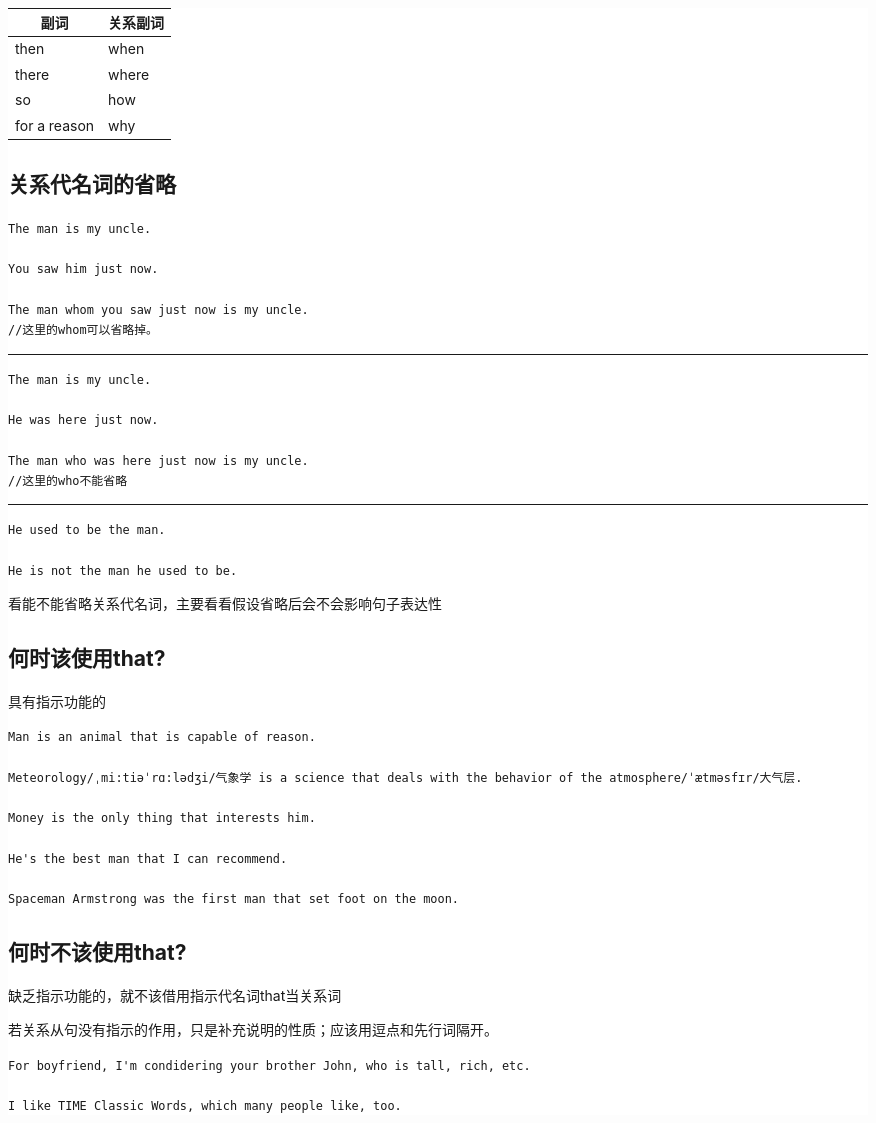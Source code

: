 
副词|关系副词
---|---
then|when
there|where
so|how
for a reason|why

## 关系代名词的省略 ##

	The man is my uncle.
	
	You saw him just now.
	
	The man whom you saw just now is my uncle.
	//这里的whom可以省略掉。

---

	The man is my uncle.

	He was here just now.

	The man who was here just now is my uncle.
	//这里的who不能省略

---

	He used to be the man.

	He is not the man he used to be.

看能不能省略关系代名词，主要看看假设省略后会不会影响句子表达性

## 何时该使用that? ##

具有指示功能的

	Man is an animal that is capable of reason.

	Meteorology/ˌmi:tiəˈrɑ:lədʒi/气象学 is a science that deals with the behavior of the atmosphere/ˈætməsfɪr/大气层.

	Money is the only thing that interests him.

	He's the best man that I can recommend.

	Spaceman Armstrong was the first man that set foot on the moon.

## 何时不该使用that? ##

缺乏指示功能的，就不该借用指示代名词that当关系词

若关系从句没有指示的作用，只是补充说明的性质；应该用逗点和先行词隔开。

	For boyfriend, I'm condidering your brother John, who is tall, rich, etc.

	I like TIME Classic Words, which many people like, too.
